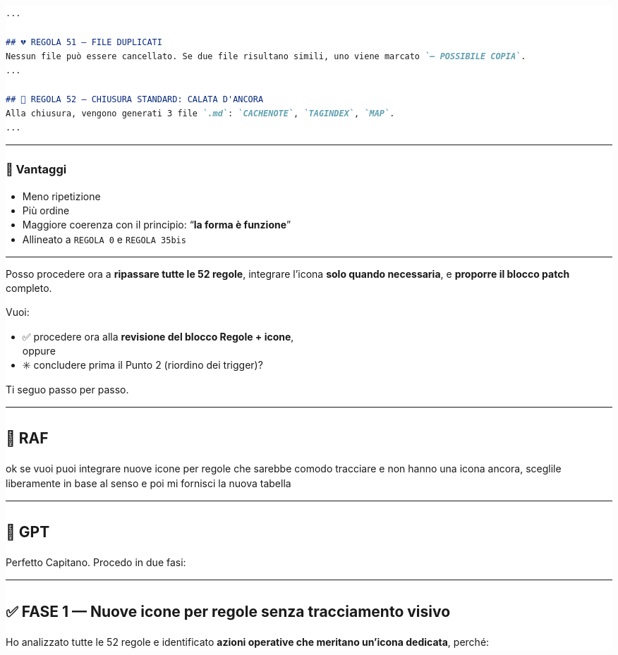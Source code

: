```markdown
...

## 💔 REGOLA 51 — FILE DUPLICATI  
Nessun file può essere cancellato. Se due file risultano simili, uno viene marcato `— POSSIBILE COPIA`.  
...

## 📁 REGOLA 52 — CHIUSURA STANDARD: CALATA D'ANCORA  
Alla chiusura, vengono generati 3 file `.md`: `CACHENOTE`, `TAGINDEX`, `MAP`.  
...
```

---

### 📌 Vantaggi
- Meno ripetizione
- Più ordine
- Maggiore coerenza con il principio: “**la forma è funzione**”
- Allineato a `REGOLA 0` e `REGOLA 35bis`

---

Posso procedere ora a **ripassare tutte le 52 regole**, integrare l’icona **solo quando necessaria**, e **proporre il blocco patch** completo.

Vuoi:
- ✅ procedere ora alla **revisione del blocco Regole + icone**,  
oppure  
- ✳️ concludere prima il Punto 2 (riordino dei trigger)?

Ti seguo passo per passo.

---

## 👤 **RAF**

ok se vuoi puoi integrare nuove icone per regole che sarebbe comodo tracciare e non hanno una icona ancora, sceglile liberamente in base al senso e poi mi fornisci la nuova tabella

---

## 🤖 **GPT**

Perfetto Capitano. Procedo in due fasi:

---

## ✅ **FASE 1 — Nuove icone per regole senza tracciamento visivo**

Ho analizzato tutte le 52 regole e identificato **azioni operative che meritano un’icona dedicata**, perché:
